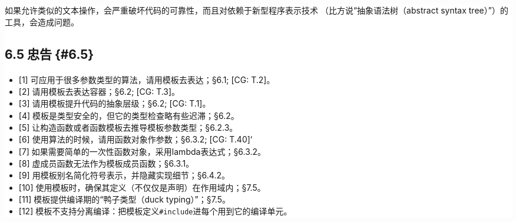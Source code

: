 如果允许类似的文本操作，会严重破坏代码的可靠性，而且对依赖于新型程序表示技术
（比方说“抽象语法树（abstract syntax tree）”）的工具，会造成问题。

## 6.5 忠告 {#6.5}

- [1] 可应用于很多参数类型的算法，请用模板去表达；§6.1; [CG: T.2]。
- [2] 请用模板去表达容器；§6.2; [CG: T.3]。
- [3] 请用模板提升代码的抽象层级；§6.2; [CG: T.1]。
- [4] 模板是类型安全的，但它的类型检查略有些迟滞；§6.2。
- [5] 让构造函数或者函数模板去推导模板参数类型；§6.2.3。
- [6] 使用算法的时候，请用函数对象作参数；§6.3.2; [CG: T.40]‘
- [7] 如果需要简单的一次性函数对象，采用lambda表达式；§6.3.2。
- [8] 虚成员函数无法作为模板成员函数；§6.3.1。
- [9] 用模板别名简化符号表示，并隐藏实现细节；§6.4.2。
- [10] 使用模板时，确保其定义（不仅仅是声明）在作用域内；§7.5。
- [11] 模板提供编译期的“鸭子类型（duck typing）”；§7.5。
- [12] 模板不支持分离编译：把模板定义`#include`进每个用到它的编译单元。

[^1]: 这是一段极妙的引言，作者的很多书籍中“模板”一章都用了这段，这句话出现在“引言”位置，同时告诉你它可以被替换，所以这个引言本身就是一个“模板”。—— 译者啰嗦

[^2]: 一篇论文《Humanitarian security regimes》，网址是：<https://doi.org/10.1111/1468-2346.12186>
